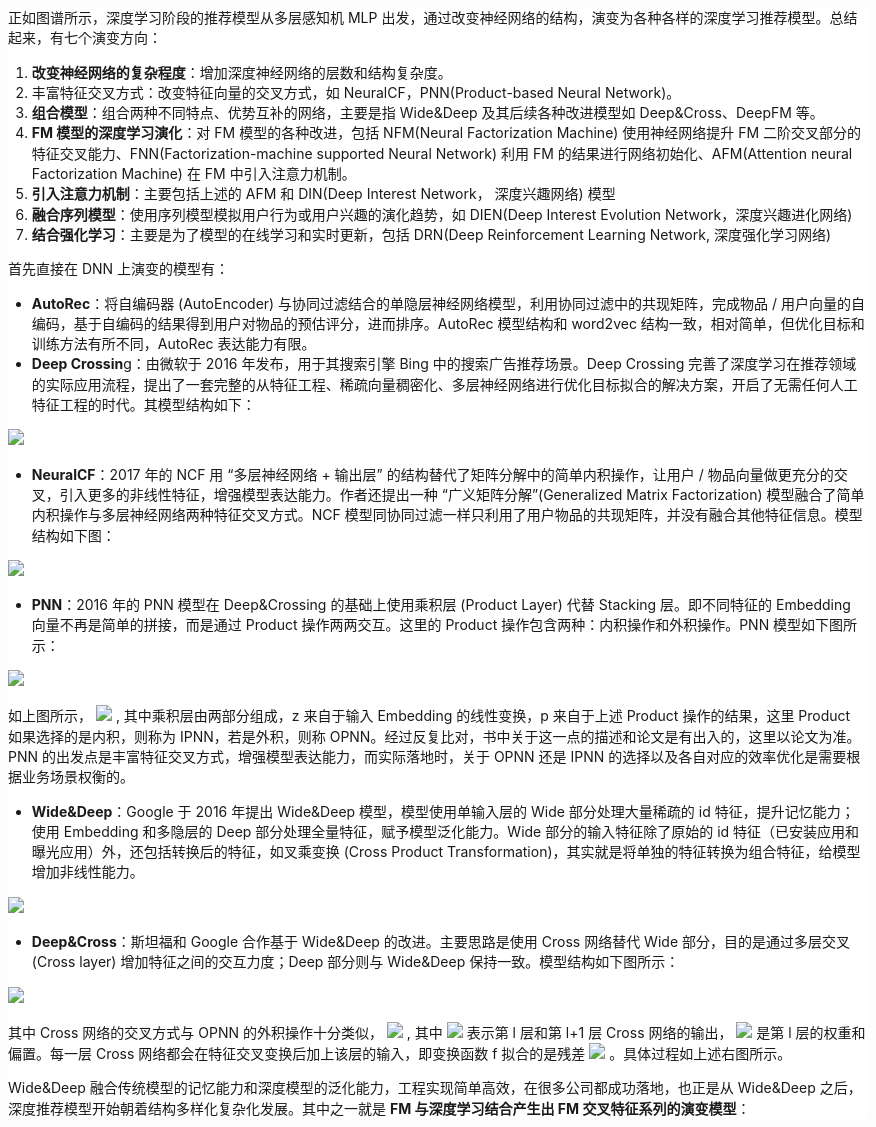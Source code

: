 正如图谱所示，深度学习阶段的推荐模型从多层感知机 MLP 出发，通过改变神经网络的结构，演变为各种各样的深度学习推荐模型。总结起来，有七个演变方向：

1.  **改变神经网络的复杂程度**：增加深度神经网络的层数和结构复杂度。
2.  丰富特征交叉方式：改变特征向量的交叉方式，如 NeuralCF，PNN(Product-based Neural Network)。
3.  **组合模型**：组合两种不同特点、优势互补的网络，主要是指 Wide&Deep 及其后续各种改进模型如 Deep&Cross、DeepFM 等。
4.  **FM 模型的深度学习演化**：对 FM 模型的各种改进，包括 NFM(Neural Factorization Machine) 使用神经网络提升 FM 二阶交叉部分的特征交叉能力、FNN(Factorization-machine supported Neural Network) 利用 FM 的结果进行网络初始化、AFM(Attention neural Factorization Machine) 在 FM 中引入注意力机制。
5.  **引入注意力机制**：主要包括上述的 AFM 和 DIN(Deep Interest Network， 深度兴趣网络) 模型
6.  **融合序列模型**：使用序列模型模拟用户行为或用户兴趣的演化趋势，如 DIEN(Deep Interest Evolution Network，深度兴趣进化网络)
7.  **结合强化学习**：主要是为了模型的在线学习和实时更新，包括 DRN(Deep Reinforcement Learning Network, 深度强化学习网络)

首先直接在 DNN 上演变的模型有：

*   **AutoRec**：将自编码器 (AutoEncoder) 与协同过滤结合的单隐层神经网络模型，利用协同过滤中的共现矩阵，完成物品 / 用户向量的自编码，基于自编码的结果得到用户对物品的预估评分，进而排序。AutoRec 模型结构和 word2vec 结构一致，相对简单，但优化目标和训练方法有所不同，AutoRec 表达能力有限。
*   **Deep Crossin**g：由微软于 2016 年发布，用于其搜索引擎 Bing 中的搜索广告推荐场景。Deep Crossing 完善了深度学习在推荐领域的实际应用流程，提出了一套完整的从特征工程、稀疏向量稠密化、多层神经网络进行优化目标拟合的解决方案，开启了无需任何人工特征工程的时代。其模型结构如下：

![](https://pic3.zhimg.com/v2-e1d333a6c3b203800193056f262468ce_r.jpg)

*   **NeuralCF**：2017 年的 NCF 用 “多层神经网络 + 输出层” 的结构替代了矩阵分解中的简单内积操作，让用户 / 物品向量做更充分的交叉，引入更多的非线性特征，增强模型表达能力。作者还提出一种 “广义矩阵分解”(Generalized Matrix Factorization) 模型融合了简单内积操作与多层神经网络两种特征交叉方式。NCF 模型同协同过滤一样只利用了用户物品的共现矩阵，并没有融合其他特征信息。模型结构如下图：

![](https://pic3.zhimg.com/v2-1c4b1be9fce83a3dd3d52bed244c3d7e_r.jpg)

*   **PNN**：2016 年的 PNN 模型在 Deep&Crossing 的基础上使用乘积层 (Product Layer) 代替 Stacking 层。即不同特征的 Embedding 向量不再是简单的拼接，而是通过 Product 操作两两交互。这里的 Product 操作包含两种：内积操作和外积操作。PNN 模型如下图所示：

![](https://pic3.zhimg.com/v2-b6579fba937a855a9e4e1ff1f251f7e6_r.jpg)

如上图所示， ![](https://www.zhihu.com/equation?tex=l_1+%3D+relu(l_z+%2B+l_p+%2B+b_1)) , 其中乘积层由两部分组成，z 来自于输入 Embedding 的线性变换，p 来自于上述 Product 操作的结果，这里 Product 如果选择的是内积，则称为 IPNN，若是外积，则称 OPNN。经过反复比对，书中关于这一点的描述和论文是有出入的，这里以论文为准。PNN 的出发点是丰富特征交叉方式，增强模型表达能力，而实际落地时，关于 OPNN 还是 IPNN 的选择以及各自对应的效率优化是需要根据业务场景权衡的。

*   **Wide&Deep**：Google 于 2016 年提出 Wide&Deep 模型，模型使用单输入层的 Wide 部分处理大量稀疏的 id 特征，提升记忆能力；使用 Embedding 和多隐层的 Deep 部分处理全量特征，赋予模型泛化能力。Wide 部分的输入特征除了原始的 id 特征（已安装应用和曝光应用）外，还包括转换后的特征，如叉乘变换 (Cross Product Transformation)，其实就是将单独的特征转换为组合特征，给模型增加非线性能力。

![](https://pic1.zhimg.com/v2-9f306df12ac12acfe98014a8ccc71f10_r.jpg)

*   **Deep&Cross**：斯坦福和 Google 合作基于 Wide&Deep 的改进。主要思路是使用 Cross 网络替代 Wide 部分，目的是通过多层交叉 (Cross layer) 增加特征之间的交互力度；Deep 部分则与 Wide&Deep 保持一致。模型结构如下图所示：

![](https://pic1.zhimg.com/v2-23a59d3c5f3c43dea960a9b1494016e4_r.jpg)

其中 Cross 网络的交叉方式与 OPNN 的外积操作十分类似， ![](https://www.zhihu.com/equation?tex=x_{l%2B1}+%3D+x_0+x_l^T+w_l+%2B+b_l+%2B+x_l+%3D+f+(x_l+%2C+w_l+%2C+b_l+)+%2B+x_l) , 其中 ![](https://www.zhihu.com/equation?tex=x_l%2C+x_{l%2B1}) 表示第 l 层和第 l+1 层 Cross 网络的输出， ![](https://www.zhihu.com/equation?tex=w_l%2C+b_l) 是第 l 层的权重和偏置。每一层 Cross 网络都会在特征交叉变换后加上该层的输入，即变换函数 f 拟合的是残差 ![](https://www.zhihu.com/equation?tex=x_{l%2B1}-x_l) 。具体过程如上述右图所示。  

Wide&Deep 融合传统模型的记忆能力和深度模型的泛化能力，工程实现简单高效，在很多公司都成功落地，也正是从 Wide&Deep 之后，深度推荐模型开始朝着结构多样化复杂化发展。其中之一就是 **FM 与深度学习结合产生出 FM 交叉特征系列的演变模型**：
